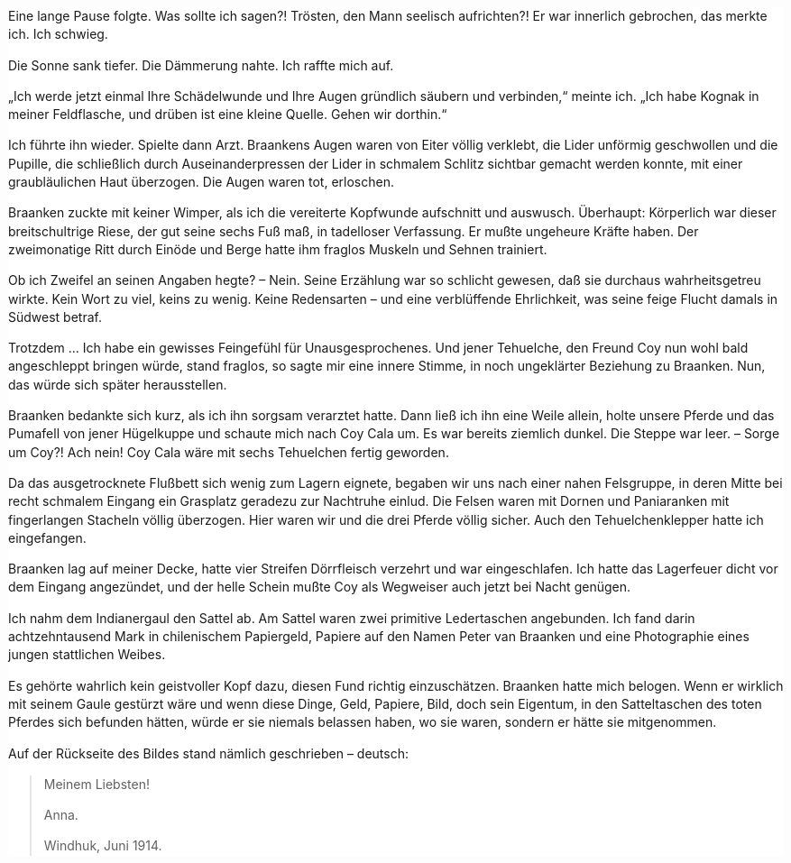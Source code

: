 Eine lange Pause folgte. Was sollte ich sagen?! Trösten, den Mann seelisch
aufrichten?! Er war innerlich gebrochen, das merkte ich. Ich schwieg.

Die Sonne sank tiefer. Die Dämmerung nahte. Ich raffte mich auf.

„Ich werde jetzt einmal Ihre Schädelwunde und Ihre Augen gründlich säubern und
verbinden,“ meinte ich. „Ich habe Kognak in meiner Feldflasche, und drüben ist
eine kleine Quelle. Gehen wir dorthin.“

Ich führte ihn wieder. Spielte dann Arzt. Braankens Augen waren von Eiter
völlig verklebt, die Lider unförmig geschwollen und die Pupille, die
schließlich durch Auseinanderpressen der Lider in schmalem Schlitz sichtbar
gemacht werden konnte, mit einer graubläulichen Haut überzogen. Die Augen waren
tot, erloschen.

Braanken zuckte mit keiner Wimper, als ich die vereiterte Kopfwunde aufschnitt
und auswusch. Überhaupt: Körperlich war dieser breitschultrige Riese, der gut
seine sechs Fuß maß, in tadelloser Verfassung. Er mußte ungeheure Kräfte haben.
Der zweimonatige Ritt durch Einöde und Berge hatte ihm fraglos Muskeln und
Sehnen trainiert.

Ob ich Zweifel an seinen Angaben hegte? – Nein. Seine Erzählung war so schlicht
gewesen, daß sie durchaus wahrheitsgetreu wirkte. Kein Wort zu viel, keins zu
wenig. Keine Redensarten – und eine verblüffende Ehrlichkeit, was seine feige
Flucht damals in Südwest betraf.

Trotzdem … Ich habe ein gewisses Feingefühl für Unausgesprochenes. Und jener
Tehuelche, den Freund Coy nun wohl bald angeschleppt bringen würde, stand
fraglos, so sagte mir eine innere Stimme, in noch ungeklärter Beziehung zu
Braanken. Nun, das würde sich später herausstellen.

Braanken bedankte sich kurz, als ich ihn sorgsam verarztet hatte. Dann ließ ich
ihn eine Weile allein, holte unsere Pferde und das Pumafell von jener
Hügelkuppe und schaute mich nach Coy Cala um. Es war bereits ziemlich dunkel.
Die Steppe war leer. – Sorge um Coy?! Ach nein! Coy Cala wäre mit sechs
Tehuelchen fertig geworden.

Da das ausgetrocknete Flußbett sich wenig zum Lagern eignete, begaben wir uns
nach einer nahen Felsgruppe, in deren Mitte bei recht schmalem Eingang ein
Grasplatz geradezu zur Nachtruhe einlud. Die Felsen waren mit Dornen und
Paniaranken mit fingerlangen Stacheln völlig überzogen. Hier waren wir und die
drei Pferde völlig sicher. Auch den Tehuelchenklepper hatte ich eingefangen.

Braanken lag auf meiner Decke, hatte vier Streifen Dörrfleisch verzehrt und war
eingeschlafen. Ich hatte das Lagerfeuer dicht vor dem Eingang angezündet, und
der helle Schein mußte Coy als Wegweiser auch jetzt bei Nacht genügen.

Ich nahm dem Indianergaul den Sattel ab. Am Sattel waren zwei primitive
Ledertaschen angebunden. Ich fand darin achtzehntausend Mark in chilenischem
Papiergeld, Papiere auf den Namen Peter van Braanken und eine Photographie
eines jungen stattlichen Weibes.

Es gehörte wahrlich kein geistvoller Kopf dazu, diesen Fund richtig
einzuschätzen. Braanken hatte mich belogen. Wenn er wirklich mit seinem Gaule
gestürzt wäre und wenn diese Dinge, Geld, Papiere, Bild, doch sein Eigentum, in
den Satteltaschen des toten Pferdes sich befunden hätten, würde er sie niemals
belassen haben, wo sie waren, sondern er hätte sie mitgenommen.

Auf der Rückseite des Bildes stand nämlich geschrieben – deutsch:

> Meinem Liebsten!
> 
> Anna.
> 
> Windhuk, Juni 1914.


